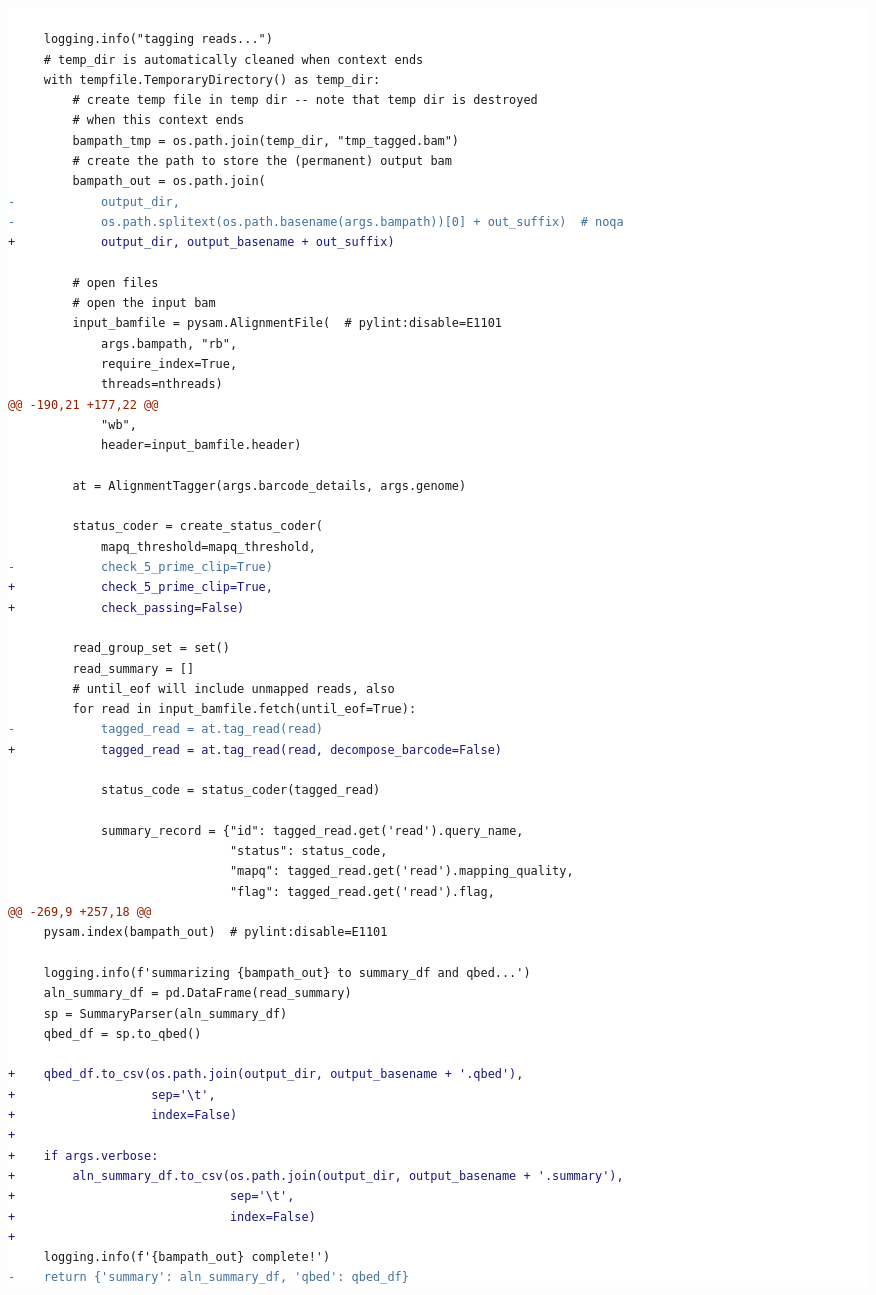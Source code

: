 ```diff
 
     logging.info("tagging reads...")
     # temp_dir is automatically cleaned when context ends
     with tempfile.TemporaryDirectory() as temp_dir:
         # create temp file in temp dir -- note that temp dir is destroyed
         # when this context ends
         bampath_tmp = os.path.join(temp_dir, "tmp_tagged.bam")
         # create the path to store the (permanent) output bam
         bampath_out = os.path.join(
-            output_dir,
-            os.path.splitext(os.path.basename(args.bampath))[0] + out_suffix)  # noqa
+            output_dir, output_basename + out_suffix)
 
         # open files
         # open the input bam
         input_bamfile = pysam.AlignmentFile(  # pylint:disable=E1101
             args.bampath, "rb",
             require_index=True,
             threads=nthreads)
@@ -190,21 +177,22 @@
             "wb",
             header=input_bamfile.header)
 
         at = AlignmentTagger(args.barcode_details, args.genome)
 
         status_coder = create_status_coder(
             mapq_threshold=mapq_threshold,
-            check_5_prime_clip=True)
+            check_5_prime_clip=True,
+            check_passing=False)
 
         read_group_set = set()
         read_summary = []
         # until_eof will include unmapped reads, also
         for read in input_bamfile.fetch(until_eof=True):
-            tagged_read = at.tag_read(read)
+            tagged_read = at.tag_read(read, decompose_barcode=False)
 
             status_code = status_coder(tagged_read)
 
             summary_record = {"id": tagged_read.get('read').query_name,
                               "status": status_code,
                               "mapq": tagged_read.get('read').mapping_quality,
                               "flag": tagged_read.get('read').flag,
@@ -269,9 +257,18 @@
     pysam.index(bampath_out)  # pylint:disable=E1101
 
     logging.info(f'summarizing {bampath_out} to summary_df and qbed...')
     aln_summary_df = pd.DataFrame(read_summary)
     sp = SummaryParser(aln_summary_df)
     qbed_df = sp.to_qbed()
 
+    qbed_df.to_csv(os.path.join(output_dir, output_basename + '.qbed'), 
+                   sep='\t',
+                   index=False)
+    
+    if args.verbose:
+        aln_summary_df.to_csv(os.path.join(output_dir, output_basename + '.summary'), 
+                              sep='\t',
+                              index=False)
+
     logging.info(f'{bampath_out} complete!')
-    return {'summary': aln_summary_df, 'qbed': qbed_df}
```